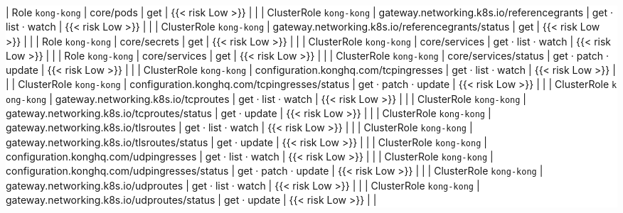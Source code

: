 | Role `kong-kong`        | core/pods                                                                     | get                                                   | {{< risk Low >}}      |                                                                                                                                                                 |
| ClusterRole `kong-kong` | gateway.networking.k8s.io/referencegrants                                     | get · list · watch                                    | {{< risk Low >}}      |                                                                                                                                                                 |
| ClusterRole `kong-kong` | gateway.networking.k8s.io/referencegrants/status                              | get                                                   | {{< risk Low >}}      |                                                                                                                                                                 |
| Role `kong-kong`        | core/secrets                                                                  | get                                                   | {{< risk Low >}}      |                                                                                                                                                                 |
| ClusterRole `kong-kong` | core/services                                                                 | get · list · watch                                    | {{< risk Low >}}      |                                                                                                                                                                 |
| Role `kong-kong`        | core/services                                                                 | get                                                   | {{< risk Low >}}      |                                                                                                                                                                 |
| ClusterRole `kong-kong` | core/services/status                                                          | get · patch · update                                  | {{< risk Low >}}      |                                                                                                                                                                 |
| ClusterRole `kong-kong` | configuration.konghq.com/tcpingresses                                         | get · list · watch                                    | {{< risk Low >}}      |                                                                                                                                                                 |
| ClusterRole `kong-kong` | configuration.konghq.com/tcpingresses/status                                  | get · patch · update                                  | {{< risk Low >}}      |                                                                                                                                                                 |
| ClusterRole `kong-kong` | gateway.networking.k8s.io/tcproutes                                           | get · list · watch                                    | {{< risk Low >}}      |                                                                                                                                                                 |
| ClusterRole `kong-kong` | gateway.networking.k8s.io/tcproutes/status                                    | get · update                                          | {{< risk Low >}}      |                                                                                                                                                                 |
| ClusterRole `kong-kong` | gateway.networking.k8s.io/tlsroutes                                           | get · list · watch                                    | {{< risk Low >}}      |                                                                                                                                                                 |
| ClusterRole `kong-kong` | gateway.networking.k8s.io/tlsroutes/status                                    | get · update                                          | {{< risk Low >}}      |                                                                                                                                                                 |
| ClusterRole `kong-kong` | configuration.konghq.com/udpingresses                                         | get · list · watch                                    | {{< risk Low >}}      |                                                                                                                                                                 |
| ClusterRole `kong-kong` | configuration.konghq.com/udpingresses/status                                  | get · patch · update                                  | {{< risk Low >}}      |                                                                                                                                                                 |
| ClusterRole `kong-kong` | gateway.networking.k8s.io/udproutes                                           | get · list · watch                                    | {{< risk Low >}}      |                                                                                                                                                                 |
| ClusterRole `kong-kong` | gateway.networking.k8s.io/udproutes/status                                    | get · update                                          | {{< risk Low >}}      |                                                                                                                                                                 |